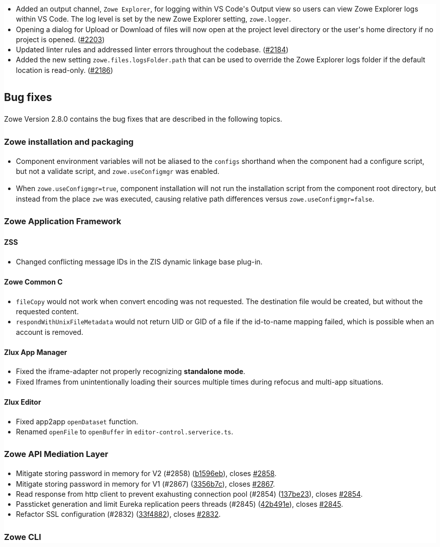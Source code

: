 - Added an output channel, `Zowe Explorer`, for logging within VS Code's Output view so users can view Zowe Explorer logs within VS Code. The log level is set by the new Zowe Explorer setting, `zowe.logger`.
- Opening a dialog for Upload or Download of files will now open at the project level directory or the user's home directory if no project is opened. ([#2203](https://github.com/zowe/vscode-extension-for-zowe/issues/2203))
- Updated linter rules and addressed linter errors throughout the codebase. ([#2184](https://github.com/zowe/vscode-extension-for-zowe/issues/2184))
- Added the new setting `zowe.files.logsFolder.path` that can be used to override the Zowe Explorer logs folder if the default location is read-only. ([#2186](https://github.com/zowe/vscode-extension-for-zowe/issues/2186))
## Bug fixes

Zowe Version 2.8.0 contains the bug fixes that are described in the following topics.

### Zowe installation and packaging

- Component environment variables will not be aliased to the `configs` shorthand when the component had a configure script, but not a validate script, and `zowe.useConfigmgr` was enabled.

- When `zowe.useConfigmgr=true`, component installation will not run the installation script from the component root directory, but instead from the place `zwe` was executed, causing relative path differences versus `zowe.useConfigmgr=false`.

### Zowe Application Framework
#### ZSS

- Changed conflicting message IDs in the ZIS dynamic linkage base plug-in.

#### Zowe Common C 

- `fileCopy` would not work when convert encoding was not requested. The destination file would be created, but without the requested content.
- `respondWithUnixFileMetadata` would not return UID or GID of a file if the id-to-name mapping failed, which is possible when an account is removed.

#### Zlux App Manager 

- Fixed the iframe-adapter not properly recognizing **standalone mode**.
- Fixed Iframes from unintentionally loading their sources multiple times during refocus and multi-app situations.

#### Zlux Editor

- Fixed app2app `openDataset` function.
- Renamed `openFile` to `openBuffer` in `editor-control.serverice.ts`.

### Zowe API Mediation Layer

* Mitigate storing password in memory for V2 (#2858) ([b1596eb](https://github.com/zowe/api-layer/commit/b1596eb)), closes [#2858](https://github.com/zowe/api-layer/issues/2858).
* Mitigate storing password in memory for V1 (#2867) ([3356b7c](https://github.com/zowe/api-layer/commit/3356b7c)), closes [#2867](https://github.com/zowe/api-layer/issues/2867).
* Read response from http client to prevent exahusting connection pool (#2854) ([137be23](https://github.com/zowe/api-layer/commit/137be23)), closes [#2854](https://github.com/zowe/api-layer/issues/2854).
* Passticket generation and limit Eureka replication peers threads (#2845) ([42b491e](https://github.com/zowe/api-layer/commit/42b491e)), closes [#2845](https://github.com/zowe/api-layer/issues/2845).
* Refactor SSL configuration (#2832) ([33f4882](https://github.com/zowe/api-layer/commit/33f4882)), closes [#2832](https://github.com/zowe/api-layer/issues/2832).
### Zowe CLI
